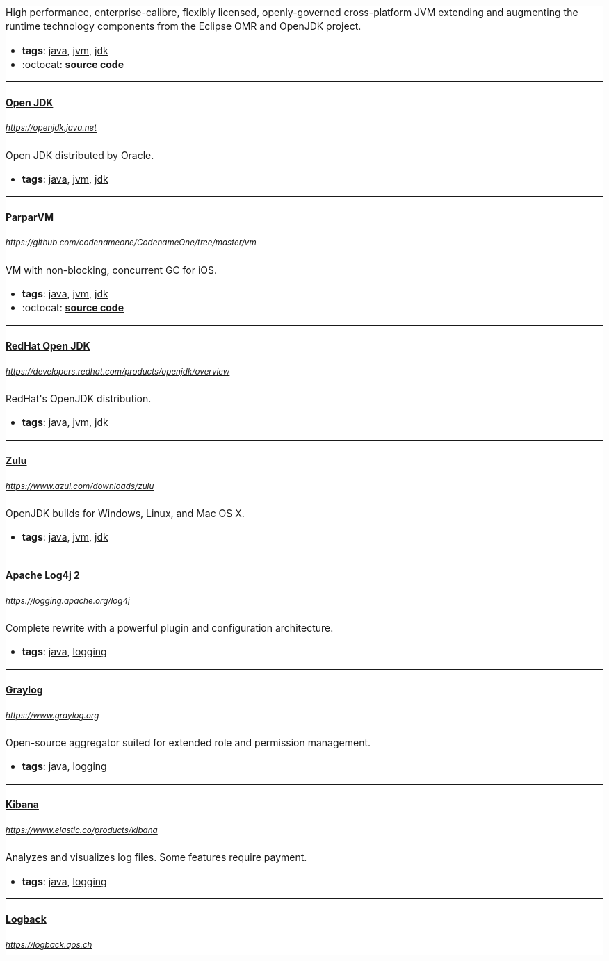 High performance, enterprise-calibre, flexibly licensed, openly-governed cross-platform JVM extending and augmenting the runtime technology components from the Eclipse OMR and OpenJDK project.
* **tags**: [java](../tagged/java.md), [jvm](../tagged/jvm.md), [jdk](../tagged/jdk.md)
* :octocat: **[source code](https://github.com/eclipse/openj9)**
---
#### [Open JDK](https://openjdk.java.net)
_<sup>https://openjdk.java.net</sup>_

Open JDK distributed by Oracle.
* **tags**: [java](../tagged/java.md), [jvm](../tagged/jvm.md), [jdk](../tagged/jdk.md)
---
#### [ParparVM](https://github.com/codenameone/CodenameOne/tree/master/vm)
_<sup>https://github.com/codenameone/CodenameOne/tree/master/vm</sup>_

VM with non-blocking, concurrent GC for iOS.
* **tags**: [java](../tagged/java.md), [jvm](../tagged/jvm.md), [jdk](../tagged/jdk.md)
* :octocat: **[source code](https://github.com/codenameone/CodenameOne/tree/master/vm)**
---
#### [RedHat Open JDK](https://developers.redhat.com/products/openjdk/overview)
_<sup>https://developers.redhat.com/products/openjdk/overview</sup>_

RedHat's OpenJDK distribution.
* **tags**: [java](../tagged/java.md), [jvm](../tagged/jvm.md), [jdk](../tagged/jdk.md)
---
#### [Zulu](https://www.azul.com/downloads/zulu)
_<sup>https://www.azul.com/downloads/zulu</sup>_

OpenJDK builds for Windows, Linux, and Mac OS X.
* **tags**: [java](../tagged/java.md), [jvm](../tagged/jvm.md), [jdk](../tagged/jdk.md)
---
#### [Apache Log4j 2](https://logging.apache.org/log4j)
_<sup>https://logging.apache.org/log4j</sup>_

Complete rewrite with a powerful plugin and configuration architecture.
* **tags**: [java](../tagged/java.md), [logging](../tagged/logging.md)
---
#### [Graylog](https://www.graylog.org)
_<sup>https://www.graylog.org</sup>_

Open-source aggregator suited for extended role and permission management.
* **tags**: [java](../tagged/java.md), [logging](../tagged/logging.md)
---
#### [Kibana](https://www.elastic.co/products/kibana)
_<sup>https://www.elastic.co/products/kibana</sup>_

Analyzes and visualizes log files. Some features require payment.
* **tags**: [java](../tagged/java.md), [logging](../tagged/logging.md)
---
#### [Logback](https://logback.qos.ch)
_<sup>https://logback.qos.ch</sup>_
